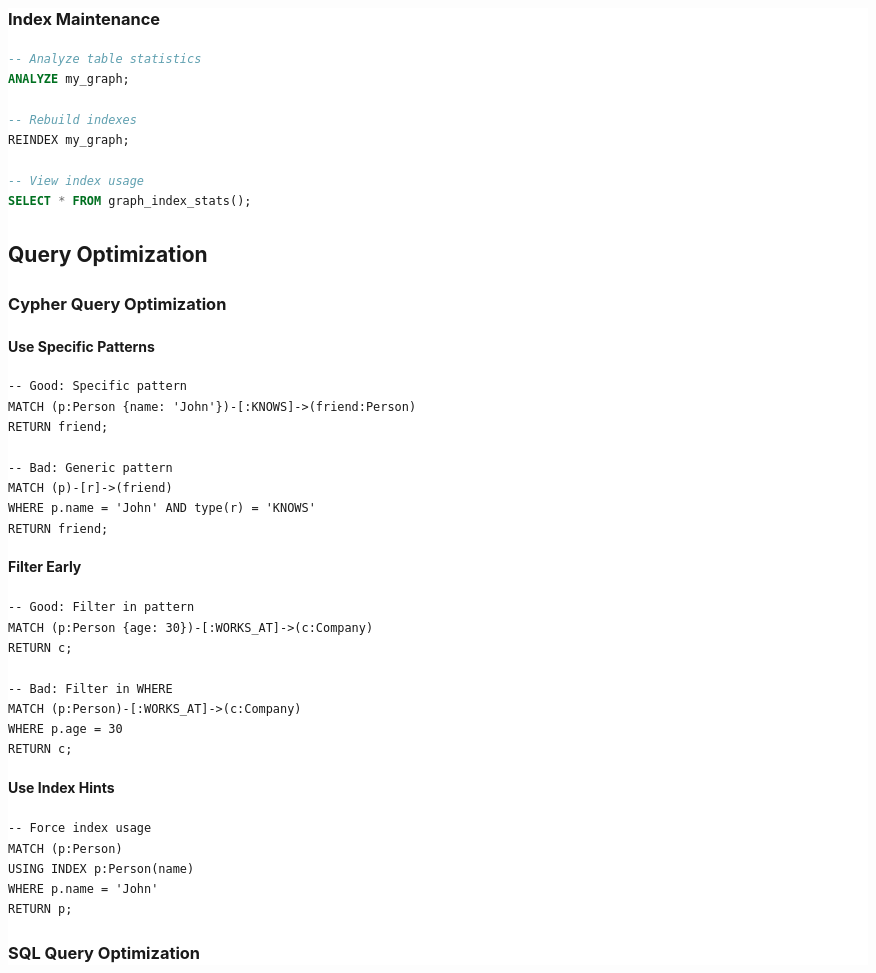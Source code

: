 ### Index Maintenance

```sql
-- Analyze table statistics
ANALYZE my_graph;

-- Rebuild indexes
REINDEX my_graph;

-- View index usage
SELECT * FROM graph_index_stats();
```

## Query Optimization

### Cypher Query Optimization

#### Use Specific Patterns
```cypher
-- Good: Specific pattern
MATCH (p:Person {name: 'John'})-[:KNOWS]->(friend:Person)
RETURN friend;

-- Bad: Generic pattern
MATCH (p)-[r]->(friend)
WHERE p.name = 'John' AND type(r) = 'KNOWS'
RETURN friend;
```

#### Filter Early
```cypher
-- Good: Filter in pattern
MATCH (p:Person {age: 30})-[:WORKS_AT]->(c:Company)
RETURN c;

-- Bad: Filter in WHERE
MATCH (p:Person)-[:WORKS_AT]->(c:Company)
WHERE p.age = 30
RETURN c;
```

#### Use Index Hints
```cypher
-- Force index usage
MATCH (p:Person)
USING INDEX p:Person(name)
WHERE p.name = 'John'
RETURN p;
```

### SQL Query Optimization
